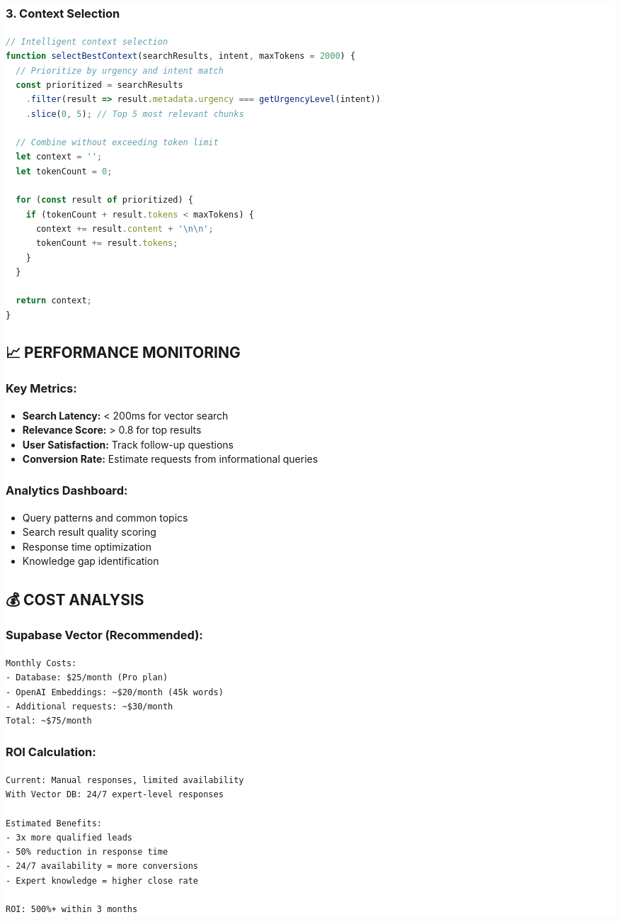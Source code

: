 ### 3. **Context Selection**
```javascript
// Intelligent context selection
function selectBestContext(searchResults, intent, maxTokens = 2000) {
  // Prioritize by urgency and intent match
  const prioritized = searchResults
    .filter(result => result.metadata.urgency === getUrgencyLevel(intent))
    .slice(0, 5); // Top 5 most relevant chunks
    
  // Combine without exceeding token limit
  let context = '';
  let tokenCount = 0;
  
  for (const result of prioritized) {
    if (tokenCount + result.tokens < maxTokens) {
      context += result.content + '\n\n';
      tokenCount += result.tokens;
    }
  }
  
  return context;
}
```

## 📈 PERFORMANCE MONITORING

### Key Metrics:
- **Search Latency:** < 200ms for vector search
- **Relevance Score:** > 0.8 for top results
- **User Satisfaction:** Track follow-up questions
- **Conversion Rate:** Estimate requests from informational queries

### Analytics Dashboard:
- Query patterns and common topics
- Search result quality scoring
- Response time optimization
- Knowledge gap identification

## 💰 COST ANALYSIS

### Supabase Vector (Recommended):
```
Monthly Costs:
- Database: $25/month (Pro plan)
- OpenAI Embeddings: ~$20/month (45k words)
- Additional requests: ~$30/month
Total: ~$75/month
```

### ROI Calculation:
```
Current: Manual responses, limited availability
With Vector DB: 24/7 expert-level responses

Estimated Benefits:
- 3x more qualified leads
- 50% reduction in response time
- 24/7 availability = more conversions
- Expert knowledge = higher close rate

ROI: 500%+ within 3 months
```
